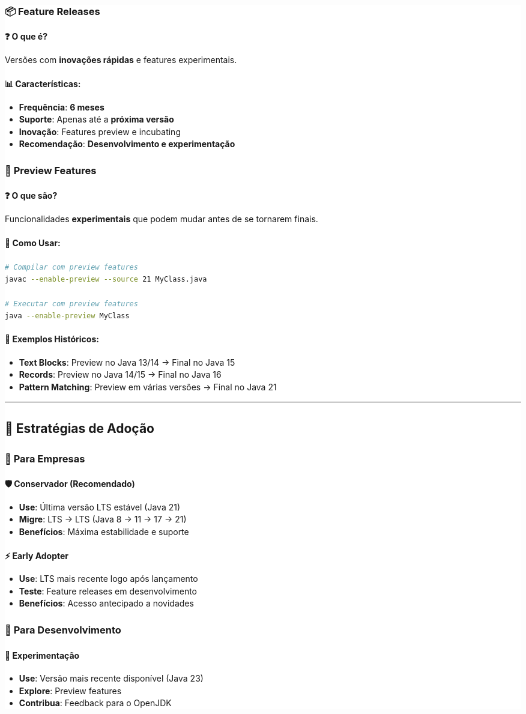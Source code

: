 ### 📦 **Feature Releases**

#### ❓ O que é?
Versões com **inovações rápidas** e features experimentais.

#### 📊 Características:
- **Frequência**: **6 meses**
- **Suporte**: Apenas até a **próxima versão**
- **Inovação**: Features preview e incubating
- **Recomendação**: **Desenvolvimento e experimentação**

### 🧪 **Preview Features**

#### ❓ O que são?
Funcionalidades **experimentais** que podem mudar antes de se tornarem finais.

#### 🔧 Como Usar:
```bash
# Compilar com preview features
javac --enable-preview --source 21 MyClass.java

# Executar com preview features
java --enable-preview MyClass
```

#### 📝 Exemplos Históricos:
- **Text Blocks**: Preview no Java 13/14 → Final no Java 15
- **Records**: Preview no Java 14/15 → Final no Java 16
- **Pattern Matching**: Preview em várias versões → Final no Java 21

---

## 🎨 Estratégias de Adoção

### 🏢 **Para Empresas**

#### 🛡️ Conservador (Recomendado)
- **Use**: Última versão LTS estável (Java 21)
- **Migre**: LTS → LTS (Java 8 → 11 → 17 → 21)
- **Benefícios**: Máxima estabilidade e suporte

#### ⚡ Early Adopter
- **Use**: LTS mais recente logo após lançamento
- **Teste**: Feature releases em desenvolvimento
- **Benefícios**: Acesso antecipado a novidades

### 🧪 **Para Desenvolvimento**

#### 🔬 Experimentação
- **Use**: Versão mais recente disponível (Java 23)
- **Explore**: Preview features
- **Contribua**: Feedback para o OpenJDK
